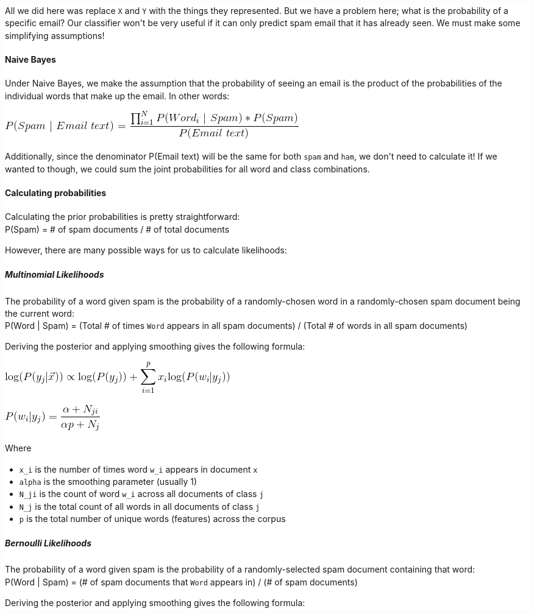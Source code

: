 All we did here was replace `X` and `Y` with the things they represented.  But we have a problem here; what is the probability of a specific email?  Our classifier won't be very useful if it can only predict spam email that it has already seen.  We must make some simplifying assumptions!

#### Naive Bayes
Under Naive Bayes, we make the assumption that the probability of seeing an email is the product of the probabilities of the individual words that make up the email.  In other words:  


![Naive Bayes Formula](images/naive_bayes.gif)  

Additionally, since the denominator P(Email text) will be the same for both `spam` and `ham`, we don't need to calculate it!  If we wanted to though, we could sum the joint probabilities for all word and class combinations.

#### Calculating probabilities
Calculating the prior probabilities is pretty straightforward:  
P(Spam) = # of spam documents / # of total documents  

However, there are many possible ways for us to calculate likelihoods:

##### Multinomial Likelihoods

The probability of a word given spam is the probability of a randomly-chosen word in a randomly-chosen spam document being the current word:  
P(Word | Spam) = (Total # of times `Word` appears in all spam documents) / (Total # of words in all spam documents)

Deriving the posterior and applying smoothing gives the following formula:

![](images/multinom_log_post.gif)

![](images/multinom_like.gif)

Where 
 - `x_i` is the number of times word `w_i` appears in document `x` 
 - `alpha` is the smoothing parameter (usually 1)
 - `N_ji` is the count of word `w_i` across all documents of class `j`
 - `N_j` is the total count of all words in all documents of class `j`
 - `p` is the total number of unique words (features) across the corpus

##### Bernoulli Likelihoods
The probability of a word given spam is the probability of a randomly-selected spam document containing that word:  
P(Word | Spam) = (# of spam documents that `Word` appears in) / (# of spam documents)

Deriving the posterior and applying smoothing gives the following formula:
